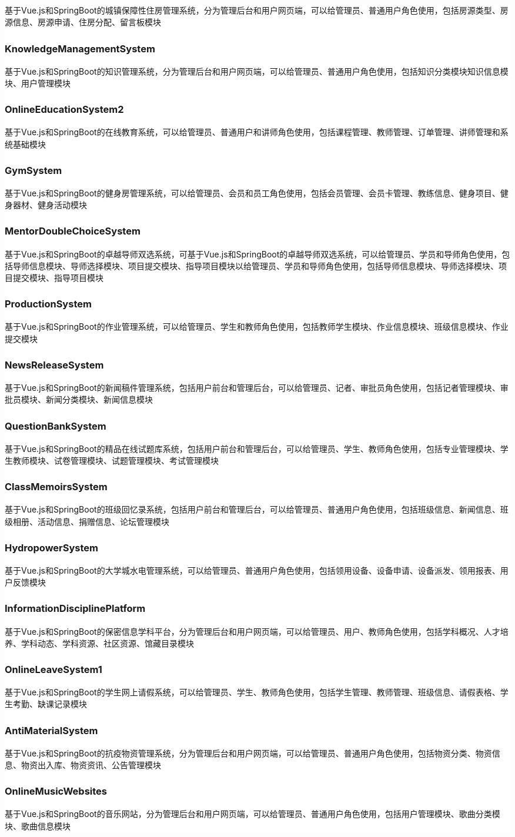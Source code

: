 基于Vue.js和SpringBoot的城镇保障性住房管理系统，分为管理后台和用户网页端，可以给管理员、普通用户角色使用，包括房源类型、房源信息、房源申请、住房分配、留言板模块

### KnowledgeManagementSystem

基于Vue.js和SpringBoot的知识管理系统，分为管理后台和用户网页端，可以给管理员、普通用户角色使用，包括知识分类模块知识信息模块、用户管理模块

### OnlineEducationSystem2

基于Vue.js和SpringBoot的在线教育系统，可以给管理员、普通用户和讲师角色使用，包括课程管理、教师管理、订单管理、讲师管理和系统基础模块

### GymSystem

基于Vue.js和SpringBoot的健身房管理系统，可以给管理员、会员和员工角色使用，包括会员管理、会员卡管理、教练信息、健身项目、健身器材、健身活动模块

### MentorDoubleChoiceSystem

基于Vue.js和SpringBoot的卓越导师双选系统，可基于Vue.js和SpringBoot的卓越导师双选系统，可以给管理员、学员和导师角色使用，包括导师信息模块、导师选择模块、项目提交模块、指导项目模块以给管理员、学员和导师角色使用，包括导师信息模块、导师选择模块、项目提交模块、指导项目模块

### ProductionSystem

基于Vue.js和SpringBoot的作业管理系统，可以给管理员、学生和教师角色使用，包括教师学生模块、作业信息模块、班级信息模块、作业提交模块

### NewsReleaseSystem

基于Vue.js和SpringBoot的新闻稿件管理系统，包括用户前台和管理后台，可以给管理员、记者、审批员角色使用，包括记者管理模块、审批员模块、新闻分类模块、新闻信息模块

### QuestionBankSystem

基于Vue.js和SpringBoot的精品在线试题库系统，包括用户前台和管理后台，可以给管理员、学生、教师角色使用，包括专业管理模块、学生教师模块、试卷管理模块、试题管理模块、考试管理模块

### ClassMemoirsSystem

基于Vue.js和SpringBoot的班级回忆录系统，包括用户前台和管理后台，可以给管理员、普通用户角色使用，包括班级信息、新闻信息、班级相册、活动信息、捐赠信息、论坛管理模块

### HydropowerSystem

基于Vue.js和SpringBoot的大学城水电管理系统，可以给管理员、普通用户角色使用，包括领用设备、设备申请、设备派发、领用报表、用户反馈模块

### InformationDisciplinePlatform

基于Vue.js和SpringBoot的保密信息学科平台，分为管理后台和用户网页端，可以给管理员、用户、教师角色使用，包括学科概况、人才培养、学科动态、学科资源、社区资源、馆藏目录模块

### OnlineLeaveSystem1

基于Vue.js和SpringBoot的学生网上请假系统，可以给管理员、学生、教师角色使用，包括学生管理、教师管理、班级信息、请假表格、学生考勤、缺课记录模块

### AntiMaterialSystem

基于Vue.js和SpringBoot的抗疫物资管理系统，分为管理后台和用户网页端，可以给管理员、普通用户角色使用，包括物资分类、物资信息、物资出入库、物资资讯、公告管理模块

### OnlineMusicWebsites

基于Vue.js和SpringBoot的音乐网站，分为管理后台和用户网页端，可以给管理员、普通用户角色使用，包括用户管理模块、歌曲分类模块、歌曲信息模块
